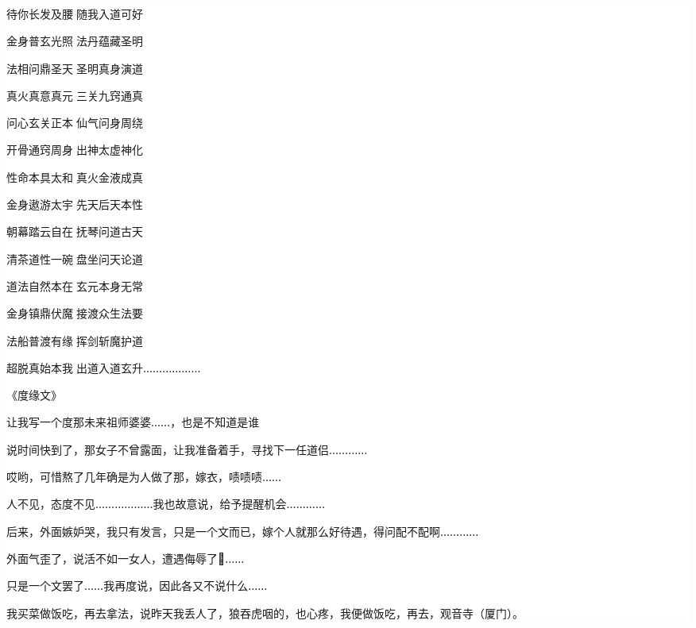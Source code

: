 待你长发及腰
随我入道可好

金身普玄光照
法丹蕴藏圣明

法相问鼎圣天
圣明真身演道

真火真意真元
三关九窍通真

问心玄关正本
仙气问身周绕

开骨通窍周身
出神太虚神化

性命本具太和
真火金液成真

金身遨游太宇
先天后天本性

朝幕踏云自在
抚琴问道古天

清茶道性一碗
盘坐问天论道

道法自然本在
玄元本身无常


金身镇鼎伏魔
接渡众生法要

法船普渡有缘
挥剑斩魔护道

超脱真始本我
出道入道玄升………………

《度缘文》


让我写一个度那未来祖师婆婆……，也是不知道是谁

说时间快到了，那女子不曾露面，让我准备着手，寻找下一任道侣…………

哎哟，可惜熬了几年确是为人做了那，嫁衣，啧啧啧……

人不见，态度不见………………我也故意说，给予提醒机会…………

后来，外面嫉妒哭，我只有发言，只是一个文而已，嫁个人就那么好待遇，得问配不配啊…………

外面气歪了，说活不如一女人，遭遇侮辱了……

只是一个文罢了……我再度说，因此各又不说什么……

我买菜做饭吃，再去拿法，说昨天我丢人了，狼吞虎咽的，也心疼，我便做饭吃，再去，观音寺（厦门）。
